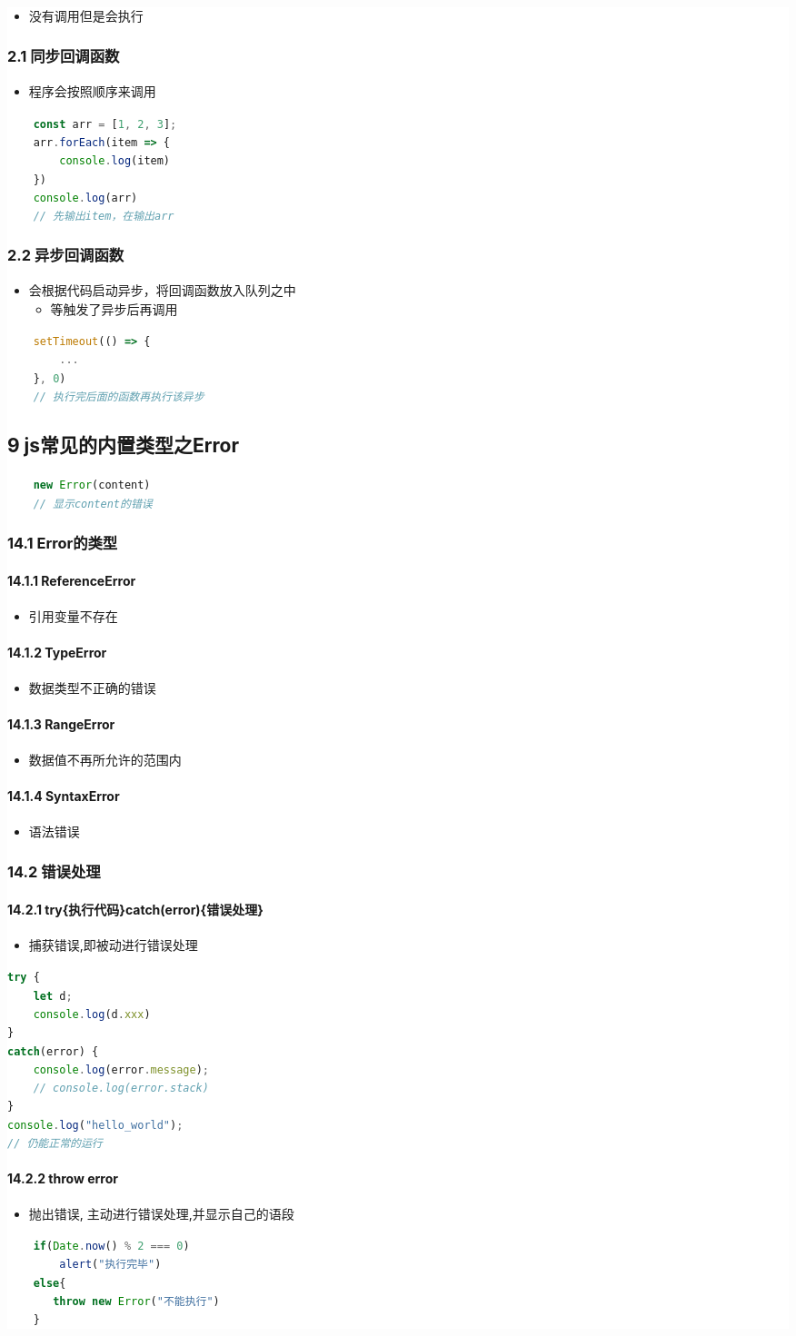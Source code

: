   - 没有调用但是会执行
### 2.1 同步回调函数
- 程序会按照顺序来调用
```javascript
    const arr = [1, 2, 3];
    arr.forEach(item => {
        console.log(item)
    })
    console.log(arr)
    // 先输出item，在输出arr
```
### 2.2 异步回调函数
- 会根据代码启动异步，将回调函数放入队列之中
  - 等触发了异步后再调用
```javascript
    setTimeout(() => {
        ...
    }, 0)
    // 执行完后面的函数再执行该异步
```
## 9 js常见的内置类型之Error
```javascript
    new Error(content)
    // 显示content的错误
```
### 14.1 Error的类型
#### 14.1.1 ReferenceError
- 引用变量不存在
#### 14.1.2 TypeError
- 数据类型不正确的错误
#### 14.1.3 RangeError
- 数据值不再所允许的范围内
#### 14.1.4 SyntaxError
- 语法错误
### 14.2 错误处理
#### 14.2.1 try{执行代码}catch(error){错误处理}
- 捕获错误,即被动进行错误处理
```javascript
try {
    let d;
    console.log(d.xxx)
}
catch(error) {
    console.log(error.message);
    // console.log(error.stack)
}
console.log("hello_world");
// 仍能正常的运行

```
#### 14.2.2 throw error
- 抛出错误, 主动进行错误处理,并显示自己的语段
```javascript
    if(Date.now() % 2 === 0) 
        alert("执行完毕")
    else{
       throw new Error("不能执行")
    }
```